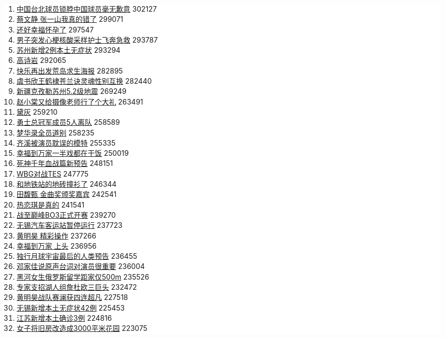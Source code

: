 1. [中国台北球员锁脖中国球员毫无歉意](https://s.weibo.com/weibo?q=%23%E4%B8%AD%E5%9B%BD%E5%8F%B0%E5%8C%97%E7%90%83%E5%91%98%E9%94%81%E8%84%96%E4%B8%AD%E5%9B%BD%E7%90%83%E5%91%98%E6%AF%AB%E6%97%A0%E6%AD%89%E6%84%8F%23&Refer=top) 302127
1. [蔡文静 张一山我真的错了](https://s.weibo.com/weibo?q=%E8%94%A1%E6%96%87%E9%9D%99%20%E5%BC%A0%E4%B8%80%E5%B1%B1%E6%88%91%E7%9C%9F%E7%9A%84%E9%94%99%E4%BA%86&Refer=top) 299071
1. [还好幸福怀孕了](https://s.weibo.com/weibo?q=%23%E8%BF%98%E5%A5%BD%E5%B9%B8%E7%A6%8F%E6%80%80%E5%AD%95%E4%BA%86%23&Refer=top) 297547
1. [男子突发心梗核酸采样护士飞奔急救](https://s.weibo.com/weibo?q=%23%E7%94%B7%E5%AD%90%E7%AA%81%E5%8F%91%E5%BF%83%E6%A2%97%E6%A0%B8%E9%85%B8%E9%87%87%E6%A0%B7%E6%8A%A4%E5%A3%AB%E9%A3%9E%E5%A5%94%E6%80%A5%E6%95%91%23&Refer=top) 293787
1. [苏州新增2例本土无症状](https://s.weibo.com/weibo?q=%23%E8%8B%8F%E5%B7%9E%E6%96%B0%E5%A2%9E2%E4%BE%8B%E6%9C%AC%E5%9C%9F%E6%97%A0%E7%97%87%E7%8A%B6%23&Refer=top) 293294
1. [高诗岩](https://s.weibo.com/weibo?q=%E9%AB%98%E8%AF%97%E5%B2%A9&Refer=top) 292065
1. [快乐再出发荒岛求生海报](https://s.weibo.com/weibo?q=%23%E5%BF%AB%E4%B9%90%E5%86%8D%E5%87%BA%E5%8F%91%E8%8D%92%E5%B2%9B%E6%B1%82%E7%94%9F%E6%B5%B7%E6%8A%A5%23&Refer=top) 282895
1. [虞书欣王鹤棣苍兰诀灵魂性别互换](https://s.weibo.com/weibo?q=%E8%99%9E%E4%B9%A6%E6%AC%A3%E7%8E%8B%E9%B9%A4%E6%A3%A3%E8%8B%8D%E5%85%B0%E8%AF%80%E7%81%B5%E9%AD%82%E6%80%A7%E5%88%AB%E4%BA%92%E6%8D%A2&Refer=top) 282440
1. [新疆克孜勒苏州5.2级地震](https://s.weibo.com/weibo?q=%E6%96%B0%E7%96%86%E5%85%8B%E5%AD%9C%E5%8B%92%E8%8B%8F%E5%B7%9E5.2%E7%BA%A7%E5%9C%B0%E9%9C%87&Refer=top) 269249
1. [赵小棠又给摄像老师行了个大礼](https://s.weibo.com/weibo?q=%E8%B5%B5%E5%B0%8F%E6%A3%A0%E5%8F%88%E7%BB%99%E6%91%84%E5%83%8F%E8%80%81%E5%B8%88%E8%A1%8C%E4%BA%86%E4%B8%AA%E5%A4%A7%E7%A4%BC&Refer=top) 263491
1. [黛灰](https://s.weibo.com/weibo?q=%E9%BB%9B%E7%81%B0&Refer=top) 259210
1. [勇士总冠军成员5人离队](https://s.weibo.com/weibo?q=%23%E5%8B%87%E5%A3%AB%E6%80%BB%E5%86%A0%E5%86%9B%E6%88%90%E5%91%985%E4%BA%BA%E7%A6%BB%E9%98%9F%23&Refer=top) 258589
1. [梦华录全员道别](https://s.weibo.com/weibo?q=%23%E6%A2%A6%E5%8D%8E%E5%BD%95%E5%85%A8%E5%91%98%E9%81%93%E5%88%AB%23&Refer=top) 258235
1. [齐溪被演员耽误的模特](https://s.weibo.com/weibo?q=%23%E9%BD%90%E6%BA%AA%E8%A2%AB%E6%BC%94%E5%91%98%E8%80%BD%E8%AF%AF%E7%9A%84%E6%A8%A1%E7%89%B9%23&Refer=top) 255335
1. [幸福到万家一半戏都在干饭](https://s.weibo.com/weibo?q=%23%E5%B9%B8%E7%A6%8F%E5%88%B0%E4%B8%87%E5%AE%B6%E4%B8%80%E5%8D%8A%E6%88%8F%E9%83%BD%E5%9C%A8%E5%B9%B2%E9%A5%AD%23&Refer=top) 250019
1. [死神千年血战篇新预告](https://s.weibo.com/weibo?q=%23%E6%AD%BB%E7%A5%9E%E5%8D%83%E5%B9%B4%E8%A1%80%E6%88%98%E7%AF%87%E6%96%B0%E9%A2%84%E5%91%8A%23&Refer=top) 248151
1. [WBG对战TES](https://s.weibo.com/weibo?q=%23WBG%E5%AF%B9%E6%88%98TES%23&Refer=top) 247775
1. [和地铁站的地砖撞衫了](https://s.weibo.com/weibo?q=%23%E5%92%8C%E5%9C%B0%E9%93%81%E7%AB%99%E7%9A%84%E5%9C%B0%E7%A0%96%E6%92%9E%E8%A1%AB%E4%BA%86%23&Refer=top) 246344
1. [田馥甄 金曲奖颁奖嘉宾](https://s.weibo.com/weibo?q=%E7%94%B0%E9%A6%A5%E7%94%84%20%E9%87%91%E6%9B%B2%E5%A5%96%E9%A2%81%E5%A5%96%E5%98%89%E5%AE%BE&Refer=top) 242541
1. [热恋琪是真的](https://s.weibo.com/weibo?q=%23%E7%83%AD%E6%81%8B%E7%90%AA%E6%98%AF%E7%9C%9F%E7%9A%84%23&Refer=top) 241541
1. [战至巅峰BO3正式开赛](https://s.weibo.com/weibo?q=%23%E6%88%98%E8%87%B3%E5%B7%85%E5%B3%B0BO3%E6%AD%A3%E5%BC%8F%E5%BC%80%E8%B5%9B%23&Refer=top) 239270
1. [无锡汽车客运站暂停运行](https://s.weibo.com/weibo?q=%23%E6%97%A0%E9%94%A1%E6%B1%BD%E8%BD%A6%E5%AE%A2%E8%BF%90%E7%AB%99%E6%9A%82%E5%81%9C%E8%BF%90%E8%A1%8C%23&Refer=top) 237723
1. [黄明昊 精彩操作](https://s.weibo.com/weibo?q=%E9%BB%84%E6%98%8E%E6%98%8A%20%E7%B2%BE%E5%BD%A9%E6%93%8D%E4%BD%9C&Refer=top) 237266
1. [幸福到万家 上头](https://s.weibo.com/weibo?q=%E5%B9%B8%E7%A6%8F%E5%88%B0%E4%B8%87%E5%AE%B6%20%E4%B8%8A%E5%A4%B4&Refer=top) 236956
1. [独行月球宇宙最后的人类预告](https://s.weibo.com/weibo?q=%23%E7%8B%AC%E8%A1%8C%E6%9C%88%E7%90%83%E5%AE%87%E5%AE%99%E6%9C%80%E5%90%8E%E7%9A%84%E4%BA%BA%E7%B1%BB%E9%A2%84%E5%91%8A%23&Refer=top) 236455
1. [邓家佳说原声台词对演员很重要](https://s.weibo.com/weibo?q=%23%E9%82%93%E5%AE%B6%E4%BD%B3%E8%AF%B4%E5%8E%9F%E5%A3%B0%E5%8F%B0%E8%AF%8D%E5%AF%B9%E6%BC%94%E5%91%98%E5%BE%88%E9%87%8D%E8%A6%81%23&Refer=top) 236004
1. [黑河女生俄罗斯留学距家仅500m](https://s.weibo.com/weibo?q=%23%E9%BB%91%E6%B2%B3%E5%A5%B3%E7%94%9F%E4%BF%84%E7%BD%97%E6%96%AF%E7%95%99%E5%AD%A6%E8%B7%9D%E5%AE%B6%E4%BB%85500m%23&Refer=top) 235526
1. [专家支招湖人组詹杜欧三巨头](https://s.weibo.com/weibo?q=%23%E4%B8%93%E5%AE%B6%E6%94%AF%E6%8B%9B%E6%B9%96%E4%BA%BA%E7%BB%84%E8%A9%B9%E6%9D%9C%E6%AC%A7%E4%B8%89%E5%B7%A8%E5%A4%B4%23&Refer=top) 232472
1. [黄明昊战队赛澜获四连超凡](https://s.weibo.com/weibo?q=%23%E9%BB%84%E6%98%8E%E6%98%8A%E6%88%98%E9%98%9F%E8%B5%9B%E6%BE%9C%E8%8E%B7%E5%9B%9B%E8%BF%9E%E8%B6%85%E5%87%A1%23&Refer=top) 227518
1. [无锡新增本土无症状42例](https://s.weibo.com/weibo?q=%E6%97%A0%E9%94%A1%E6%96%B0%E5%A2%9E%E6%9C%AC%E5%9C%9F%E6%97%A0%E7%97%87%E7%8A%B642%E4%BE%8B&Refer=top) 225453
1. [江苏新增本土确诊3例](https://s.weibo.com/weibo?q=%23%E6%B1%9F%E8%8B%8F%E6%96%B0%E5%A2%9E%E6%9C%AC%E5%9C%9F%E7%A1%AE%E8%AF%8A3%E4%BE%8B%23&Refer=top) 224816
1. [女子将旧房改造成3000平米花园](https://s.weibo.com/weibo?q=%23%E5%A5%B3%E5%AD%90%E5%B0%86%E6%97%A7%E6%88%BF%E6%94%B9%E9%80%A0%E6%88%903000%E5%B9%B3%E7%B1%B3%E8%8A%B1%E5%9B%AD%23&Refer=top) 223075